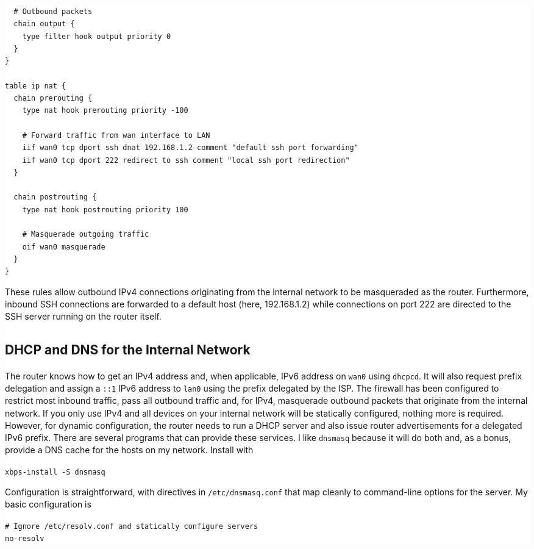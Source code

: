       # Outbound packets
      chain output {
        type filter hook output priority 0
      }
    }
    
    table ip nat {
      chain prerouting {
        type nat hook prerouting priority -100
    
        # Forward traffic from wan interface to LAN
        iif wan0 tcp dport ssh dnat 192.168.1.2 comment "default ssh port forwarding"
        iif wan0 tcp dport 222 redirect to ssh comment "local ssh port redirection"
      }
    
      chain postrouting {
        type nat hook postrouting priority 100
    
        # Masquerade outgoing traffic
        oif wan0 masquerade
      }
    }

These rules allow outbound IPv4 connections originating from the internal
network to be masqueraded as the router. Furthermore, inbound SSH connections
are forwarded to a default host (here, 192.168.1.2) while connections on port
222 are directed to the SSH server running on the router itself.

## DHCP and DNS for the Internal Network

The router knows how to get an IPv4 address and, when applicable, IPv6 address
on `wan0` using `dhcpcd`. It will also request prefix delegation and assign a
`::1` IPv6 address to `lan0` using the prefix delegated by the ISP. The
firewall has been configured to restrict most inbound traffic, pass all
outbound traffic and, for IPv4, masquerade outbound packets that originate from
the internal network. If you only use IPv4 and all devices on your internal
network will be statically configured, nothing more is required. However, for
dynamic configuration, the router needs to run a DHCP server and also issue
router advertisements for a delegated IPv6 prefix. There are several programs
that can provide these services. I like `dnsmasq` because it will do both and,
as a bonus, provide a DNS cache for the hosts on my network. Install with

    xbps-install -S dnsmasq

Configuration is straightforward, with directives in `/etc/dnsmasq.conf` that
map cleanly to command-line options for the server. My basic configuration is

    # Ignore /etc/resolv.conf and statically configure servers
    no-resolv
    